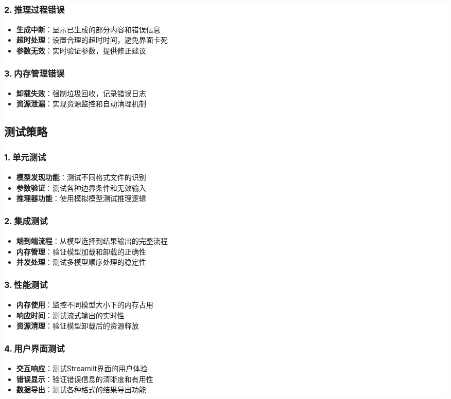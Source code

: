 ### 2. 推理过程错误
- **生成中断**：显示已生成的部分内容和错误信息
- **超时处理**：设置合理的超时时间，避免界面卡死
- **参数无效**：实时验证参数，提供修正建议

### 3. 内存管理错误
- **卸载失败**：强制垃圾回收，记录错误日志
- **资源泄漏**：实现资源监控和自动清理机制

## 测试策略

### 1. 单元测试
- **模型发现功能**：测试不同格式文件的识别
- **参数验证**：测试各种边界条件和无效输入
- **推理器功能**：使用模拟模型测试推理逻辑

### 2. 集成测试
- **端到端流程**：从模型选择到结果输出的完整流程
- **内存管理**：验证模型加载和卸载的正确性
- **并发处理**：测试多模型顺序处理的稳定性

### 3. 性能测试
- **内存使用**：监控不同模型大小下的内存占用
- **响应时间**：测试流式输出的实时性
- **资源清理**：验证模型卸载后的资源释放

### 4. 用户界面测试
- **交互响应**：测试Streamlit界面的用户体验
- **错误显示**：验证错误信息的清晰度和有用性
- **数据导出**：测试各种格式的结果导出功能
